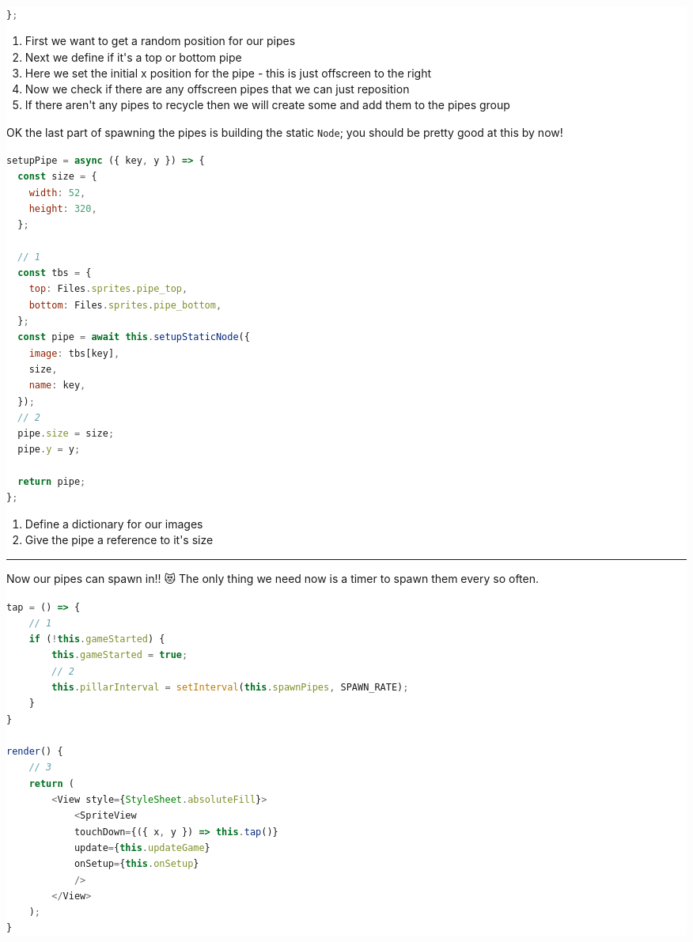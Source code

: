 ```js
};
```
1. First we want to get a random position for our pipes
2. Next we define if it's a top or bottom pipe
3. Here we set the initial x position for the pipe - this is just offscreen to the right
4. Now we check if there are any offscreen pipes that we can just reposition
5. If there aren't any pipes to recycle then we will create some and add them to the pipes group

OK the last part of spawning the pipes is building the static `Node`; you should be pretty good at this by now!

```js
setupPipe = async ({ key, y }) => {
  const size = {
    width: 52,
    height: 320,
  };

  // 1
  const tbs = {
    top: Files.sprites.pipe_top,
    bottom: Files.sprites.pipe_bottom,
  };
  const pipe = await this.setupStaticNode({
    image: tbs[key],
    size,
    name: key,
  });
  // 2
  pipe.size = size;
  pipe.y = y;

  return pipe;
};
```

1. Define a dictionary for our images
2. Give the pipe a reference to it's size

---
Now our pipes can spawn in!! 😻
The only thing we need now is a timer to spawn them every so often.

```js
tap = () => {
    // 1
    if (!this.gameStarted) {
        this.gameStarted = true;
        // 2
        this.pillarInterval = setInterval(this.spawnPipes, SPAWN_RATE);
    }
}

render() {
    // 3
    return (
        <View style={StyleSheet.absoluteFill}>
            <SpriteView
            touchDown={({ x, y }) => this.tap()}
            update={this.updateGame}
            onSetup={this.onSetup}
            />
        </View>
    );
}
```